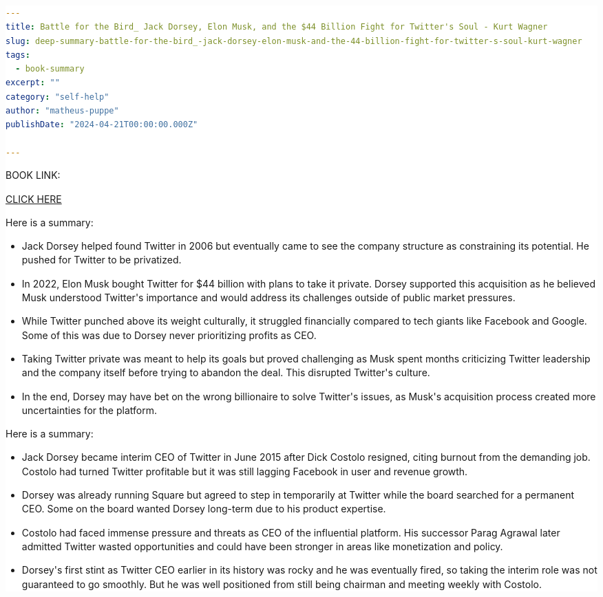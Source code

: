 ```yaml
---
title: Battle for the Bird_ Jack Dorsey, Elon Musk, and the $44 Billion Fight for Twitter's Soul - Kurt Wagner
slug: deep-summary-battle-for-the-bird_-jack-dorsey-elon-musk-and-the-44-billion-fight-for-twitter-s-soul-kurt-wagner
tags: 
  - book-summary
excerpt: ""
category: "self-help"
author: "matheus-puppe"
publishDate: "2024-04-21T00:00:00.000Z"

---
```


BOOK LINK:

[CLICK HERE](https://www.amazon.com/gp/search?ie=UTF8&tag=matheuspupp0a-20&linkCode=ur2&linkId=4410b525877ab397377c2b5e60711c1a&camp=1789&creative=9325&index=books&keywords=battle-for-the-bird_-jack-dorsey-elon-musk-and-the-44-billion-fight-for-twitter-s-soul-kurt-wagner)



 Here is a summary:

- Jack Dorsey helped found Twitter in 2006 but eventually came to see the company structure as constraining its potential. He pushed for Twitter to be privatized.

- In 2022, Elon Musk bought Twitter for $44 billion with plans to take it private. Dorsey supported this acquisition as he believed Musk understood Twitter's importance and would address its challenges outside of public market pressures. 

- While Twitter punched above its weight culturally, it struggled financially compared to tech giants like Facebook and Google. Some of this was due to Dorsey never prioritizing profits as CEO. 

- Taking Twitter private was meant to help its goals but proved challenging as Musk spent months criticizing Twitter leadership and the company itself before trying to abandon the deal. This disrupted Twitter's culture.

- In the end, Dorsey may have bet on the wrong billionaire to solve Twitter's issues, as Musk's acquisition process created more uncertainties for the platform.

 Here is a summary:

- Jack Dorsey became interim CEO of Twitter in June 2015 after Dick Costolo resigned, citing burnout from the demanding job. Costolo had turned Twitter profitable but it was still lagging Facebook in user and revenue growth. 

- Dorsey was already running Square but agreed to step in temporarily at Twitter while the board searched for a permanent CEO. Some on the board wanted Dorsey long-term due to his product expertise. 

- Costolo had faced immense pressure and threats as CEO of the influential platform. His successor Parag Agrawal later admitted Twitter wasted opportunities and could have been stronger in areas like monetization and policy. 

- Dorsey's first stint as Twitter CEO earlier in its history was rocky and he was eventually fired, so taking the interim role was not guaranteed to go smoothly. But he was well positioned from still being chairman and meeting weekly with Costolo.

